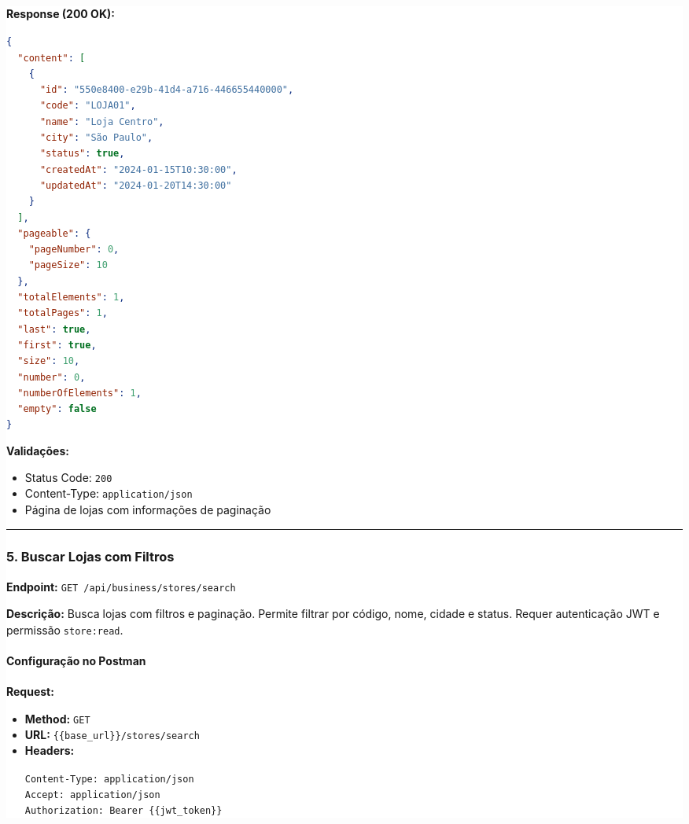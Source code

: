 **Response (200 OK):**
```json
{
  "content": [
    {
      "id": "550e8400-e29b-41d4-a716-446655440000",
      "code": "LOJA01",
      "name": "Loja Centro",
      "city": "São Paulo",
      "status": true,
      "createdAt": "2024-01-15T10:30:00",
      "updatedAt": "2024-01-20T14:30:00"
    }
  ],
  "pageable": {
    "pageNumber": 0,
    "pageSize": 10
  },
  "totalElements": 1,
  "totalPages": 1,
  "last": true,
  "first": true,
  "size": 10,
  "number": 0,
  "numberOfElements": 1,
  "empty": false
}
```

**Validações:**
- Status Code: `200`
- Content-Type: `application/json`
- Página de lojas com informações de paginação

---

### 5. Buscar Lojas com Filtros

**Endpoint:** `GET /api/business/stores/search`

**Descrição:** Busca lojas com filtros e paginação. Permite filtrar por código, nome, cidade e status. Requer autenticação JWT e permissão `store:read`.

#### Configuração no Postman

**Request:**
- **Method:** `GET`
- **URL:** `{{base_url}}/stores/search`
- **Headers:** 
  ```
  Content-Type: application/json
  Accept: application/json
  Authorization: Bearer {{jwt_token}}
  ```
